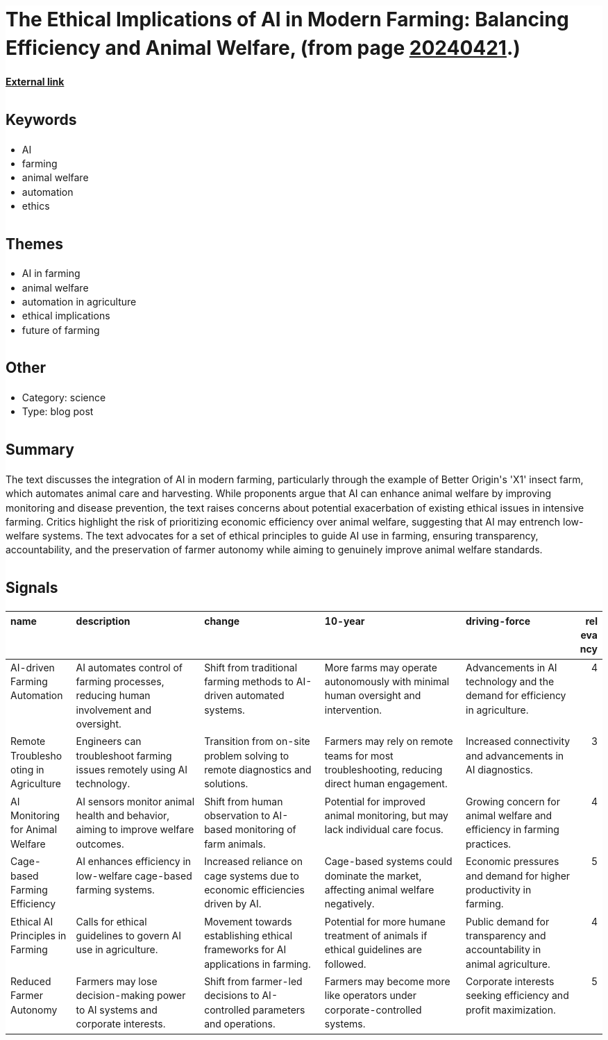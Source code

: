 # __The Ethical Implications of AI in Modern Farming: Balancing Efficiency and Animal Welfare__, (from page [20240421](https://kghosh.substack.com/p/20240421).)

__[External link](https://aeon.co/essays/how-to-reduce-the-ethical-dangers-of-ai-assisted-farming?utm_source=substack&utm_medium=email)__



## Keywords

* AI
* farming
* animal welfare
* automation
* ethics

## Themes

* AI in farming
* animal welfare
* automation in agriculture
* ethical implications
* future of farming

## Other

* Category: science
* Type: blog post

## Summary

The text discusses the integration of AI in modern farming, particularly through the example of Better Origin's 'X1' insect farm, which automates animal care and harvesting. While proponents argue that AI can enhance animal welfare by improving monitoring and disease prevention, the text raises concerns about potential exacerbation of existing ethical issues in intensive farming. Critics highlight the risk of prioritizing economic efficiency over animal welfare, suggesting that AI may entrench low-welfare systems. The text advocates for a set of ethical principles to guide AI use in farming, ensuring transparency, accountability, and the preservation of farmer autonomy while aiming to genuinely improve animal welfare standards.

## Signals

| name                                  | description                                                                          | change                                                                           | 10-year                                                                                      | driving-force                                                               |   relevancy |
|:--------------------------------------|:-------------------------------------------------------------------------------------|:---------------------------------------------------------------------------------|:---------------------------------------------------------------------------------------------|:----------------------------------------------------------------------------|------------:|
| AI-driven Farming Automation          | AI automates control of farming processes, reducing human involvement and oversight. | Shift from traditional farming methods to AI-driven automated systems.           | More farms may operate autonomously with minimal human oversight and intervention.           | Advancements in AI technology and the demand for efficiency in agriculture. |           4 |
| Remote Troubleshooting in Agriculture | Engineers can troubleshoot farming issues remotely using AI technology.              | Transition from on-site problem solving to remote diagnostics and solutions.     | Farmers may rely on remote teams for most troubleshooting, reducing direct human engagement. | Increased connectivity and advancements in AI diagnostics.                  |           3 |
| AI Monitoring for Animal Welfare      | AI sensors monitor animal health and behavior, aiming to improve welfare outcomes.   | Shift from human observation to AI-based monitoring of farm animals.             | Potential for improved animal monitoring, but may lack individual care focus.                | Growing concern for animal welfare and efficiency in farming practices.     |           4 |
| Cage-based Farming Efficiency         | AI enhances efficiency in low-welfare cage-based farming systems.                    | Increased reliance on cage systems due to economic efficiencies driven by AI.    | Cage-based systems could dominate the market, affecting animal welfare negatively.           | Economic pressures and demand for higher productivity in farming.           |           5 |
| Ethical AI Principles in Farming      | Calls for ethical guidelines to govern AI use in agriculture.                        | Movement towards establishing ethical frameworks for AI applications in farming. | Potential for more humane treatment of animals if ethical guidelines are followed.           | Public demand for transparency and accountability in animal agriculture.    |           4 |
| Reduced Farmer Autonomy               | Farmers may lose decision-making power to AI systems and corporate interests.        | Shift from farmer-led decisions to AI-controlled parameters and operations.      | Farmers may become more like operators under corporate-controlled systems.                   | Corporate interests seeking efficiency and profit maximization.             |           5 |
